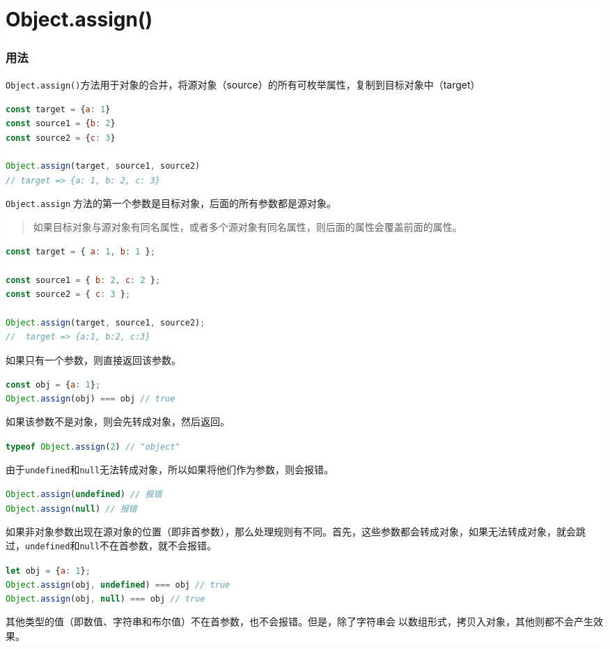 # Object.assign()

### 用法

`Object.assign()`方法用于对象的合并，将源对象（source）的所有可枚举属性，复制到目标对象中（target）

```js
const target = {a: 1}
const source1 = {b: 2}
const source2 = {c: 3}

Object.assign(target, source1, source2)
// target => {a: 1, b: 2, c: 3}
```

`Object.assign` 方法的第一个参数是目标对象，后面的所有参数都是源对象。

> 如果目标对象与源对象有同名属性，或者多个源对象有同名属性，则后面的属性会覆盖前面的属性。

```js
const target = { a: 1, b: 1 };

const source1 = { b: 2, c: 2 };
const source2 = { c: 3 };

Object.assign(target, source1, source2);
//  target => {a:1, b:2, c:3}
```

如果只有一个参数，则直接返回该参数。

```js
const obj = {a: 1};
Object.assign(obj) === obj // true
```

如果该参数不是对象，则会先转成对象，然后返回。

```js
typeof Object.assign(2) // "object"
```

由于`undefined`和`null`无法转成对象，所以如果将他们作为参数，则会报错。

```js
Object.assign(undefined) // 报错
Object.assign(null) // 报错
```

如果非对象参数出现在源对象的位置（即非首参数），那么处理规则有不同。首先，这些参数都会转成对象，如果无法转成对象，就会跳过，`undefined`和`null`不在首参数，就不会报错。

```js
let obj = {a: 1};
Object.assign(obj, undefined) === obj // true
Object.assign(obj, null) === obj // true
```

其他类型的值（即数值、字符串和布尔值）不在首参数，也不会报错。但是，除了字符串会 以数组形式，拷贝入对象，其他则都不会产生效果。
